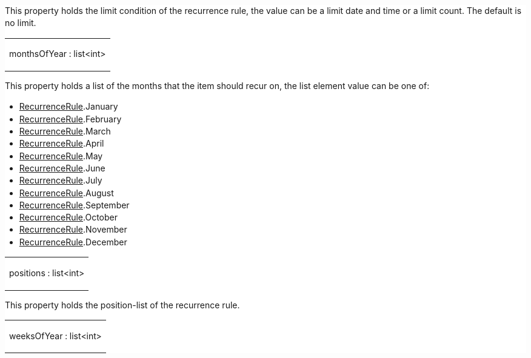 This property holds the limit condition of the recurrence rule, the value can be a limit date and time or a limit count. The default is no limit.

<table>
<colgroup>
<col width="100%" />
</colgroup>
<tbody>
<tr class="odd">
<td><p><span id="monthsOfYear-prop"></span><span class="name">monthsOfYear</span> : <span class="type">list</span>&lt;<span class="type">int</span>&gt;</p></td>
</tr>
</tbody>
</table>

This property holds a list of the months that the item should recur on, the list element value can be one of:

-   [RecurrenceRule](index.html).January
-   [RecurrenceRule](index.html).February
-   [RecurrenceRule](index.html).March
-   [RecurrenceRule](index.html).April
-   [RecurrenceRule](index.html).May
-   [RecurrenceRule](index.html).June
-   [RecurrenceRule](index.html).July
-   [RecurrenceRule](index.html).August
-   [RecurrenceRule](index.html).September
-   [RecurrenceRule](index.html).October
-   [RecurrenceRule](index.html).November
-   [RecurrenceRule](index.html).December

<table>
<colgroup>
<col width="100%" />
</colgroup>
<tbody>
<tr class="odd">
<td><p><span id="positions-prop"></span><span class="name">positions</span> : <span class="type">list</span>&lt;<span class="type">int</span>&gt;</p></td>
</tr>
</tbody>
</table>

This property holds the position-list of the recurrence rule.

<table>
<colgroup>
<col width="100%" />
</colgroup>
<tbody>
<tr class="odd">
<td><p><span id="weeksOfYear-prop"></span><span class="name">weeksOfYear</span> : <span class="type">list</span>&lt;<span class="type">int</span>&gt;</p></td>
</tr>
</tbody>
</table>
